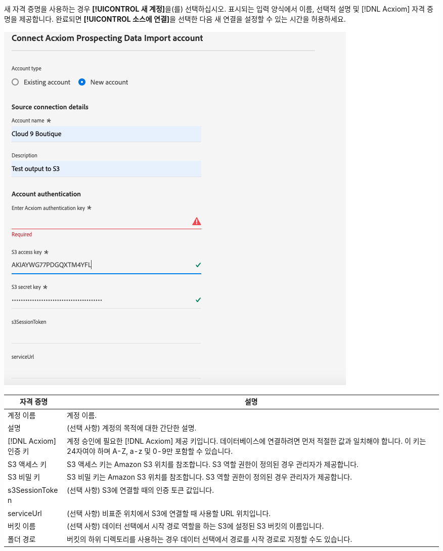 새 자격 증명을 사용하는 경우 **[!UICONTROL 새 계정]**&#x200B;을(를) 선택하십시오. 표시되는 입력 양식에서 이름, 선택적 설명 및 [!DNL Acxiom] 자격 증명을 제공합니다. 완료되면 **[!UICONTROL 소스에 연결]**&#x200B;을 선택한 다음 새 연결을 설정할 수 있는 시간을 허용하세요.

![원본 워크플로의 새 계정 인터페이스입니다.](../../../../images/tutorials/create/acxiom-prospect-suppression-data-sourcing/image-source-new-account.png)

| 자격 증명 | 설명 |
| --- | --- |
| 계정 이름 | 계정 이름. |
| 설명 | (선택 사항) 계정의 목적에 대한 간단한 설명. |
| [!DNL Acxiom] 인증 키 | 계정 승인에 필요한 [!DNL Acxiom] 제공 키입니다. 데이터베이스에 연결하려면 먼저 적절한 값과 일치해야 합니다.  이 키는 24자여야 하며 A-Z, a-z 및 0-9만 포함할 수 있습니다. |
| S3 액세스 키 | S3 액세스 키는 Amazon S3 위치를 참조합니다. S3 역할 권한이 정의된 경우 관리자가 제공합니다. |
| S3 비밀 키 | S3 비밀 키는 Amazon S3 위치를 참조합니다. S3 역할 권한이 정의된 경우 관리자가 제공합니다. |
| s3SessionToken | (선택 사항) S3에 연결할 때의 인증 토큰 값입니다. |
| serviceUrl | (선택 사항) 비표준 위치에서 S3에 연결할 때 사용할 URL 위치입니다. |
| 버킷 이름 | (선택 사항) 데이터 선택에서 시작 경로 역할을 하는 S3에 설정된 S3 버킷의 이름입니다. |
| 폴더 경로 | 버킷의 하위 디렉토리를 사용하는 경우 데이터 선택에서 경로를 시작 경로로 지정할 수도 있습니다. |
